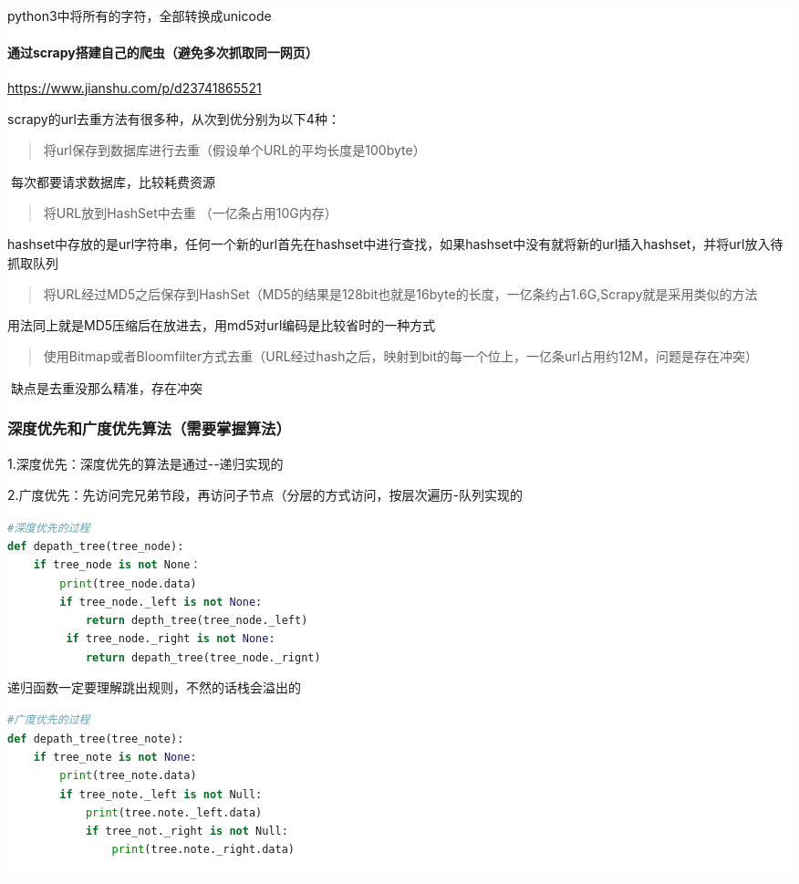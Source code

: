 python3中将所有的字符，全部转换成unicode



#### 通过scrapy搭建自己的爬虫（避免多次抓取同一网页）

https://www.jianshu.com/p/d23741865521

scrapy的url去重方法有很多种，从次到优分别为以下4种：

>  将url保存到数据库进行去重（假设单个URL的平均长度是100byte）

​	每次都要请求数据库，比较耗费资源



>将URL放到HashSet中去重 （一亿条占用10G内存）

​	hashset中存放的是url字符串，任何一个新的url首先在hashset中进行查找，如果hashset中没有就将新的url插入hashset，并将url放入待抓取队列



>将URL经过MD5之后保存到HashSet（MD5的结果是128bit也就是16byte的长度，一亿条约占1.6G,Scrapy就是采用类似的方法

​	用法同上就是MD5压缩后在放进去，用md5对url编码是比较省时的一种方式



>使用Bitmap或者Bloomfilter方式去重（URL经过hash之后，映射到bit的每一个位上，一亿条url占用约12M，问题是存在冲突）

​	缺点是去重没那么精准，存在冲突





### 深度优先和广度优先算法（需要掌握算法）

1.深度优先：深度优先的算法是通过--递归实现的

2.广度优先：先访问完兄弟节段，再访问子节点（分层的方式访问，按层次遍历-队列实现的

```python
#深度优先的过程
def depath_tree(tree_node):
    if tree_node is not None：
    	print(tree_node.data)
		if tree_node._left is not None:
            return depth_tree(tree_node._left)
         if tree_node._right is not None:
            return depath_tree(tree_node._rignt)
```



递归函数一定要理解跳出规则，不然的话栈会溢出的



```python
#广度优先的过程
def depath_tree(tree_note):
    if tree_note is not None:
        print(tree_note.data)
       	if tree_note._left is not Null:
            print(tree.note._left.data)
            if tree_not._right is not Null:
                print(tree.note._right.data)
            
```
